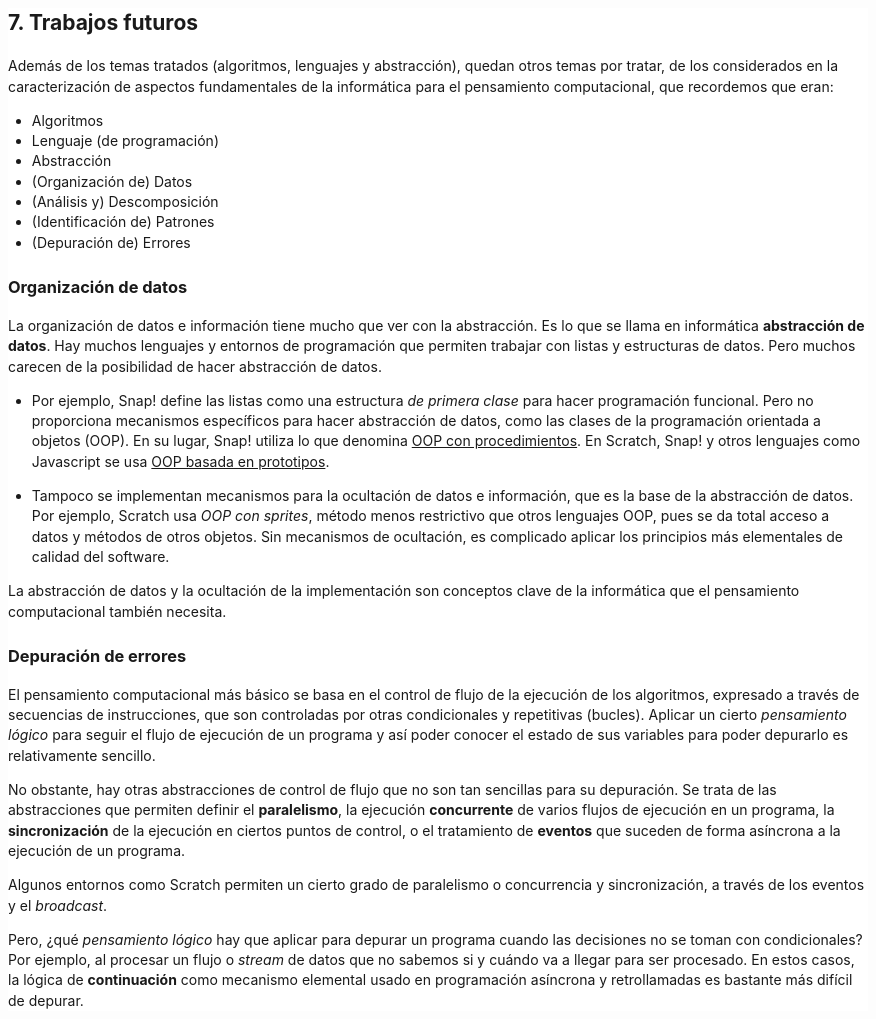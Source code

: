 ## 7. Trabajos futuros

Además de los temas tratados (algoritmos, lenguajes y abstracción), quedan otros temas por tratar, de los considerados en la caracterización de aspectos fundamentales de la informática para el pensamiento computacional, que recordemos que eran:

- Algoritmos
- Lenguaje (de programación)
- Abstracción
- (Organización de) Datos
- (Análisis y) Descomposición
- (Identificación de) Patrones
- (Depuración de) Errores

### Organización de datos

La organización de datos e información tiene mucho que ver con la abstracción. Es lo que se llama en informática **abstracción de datos**. Hay muchos lenguajes y entornos de programación que permiten trabajar con listas y estructuras de datos. Pero muchos carecen de la posibilidad de hacer abstracción de datos.

- Por ejemplo, Snap! define las listas como una estructura *de primera clase* para hacer programación funcional. Pero no proporciona mecanismos específicos para hacer abstracción de datos, como las clases de la programación orientada a objetos (OOP). En su lugar, Snap! utiliza lo que denomina [OOP con procedimientos](https://snap.haritop.sites.sch.gr/snap/help/SnapManual.pdf). En Scratch, Snap! y otros lenguajes como Javascript se usa [OOP basada en prototipos](https://en.scratch-wiki.info/wiki/Object-Oriented_Programming).

- Tampoco se implementan mecanismos para la ocultación de datos e información, que es la base de la abstracción de datos. Por ejemplo, Scratch usa *OOP con sprites*, método menos restrictivo que otros lenguajes OOP, pues se da total acceso a datos y métodos de otros objetos.  Sin mecanismos de ocultación, es complicado aplicar los principios más elementales de calidad del software.

La abstracción de datos y la ocultación de la implementación son conceptos clave de la informática que el pensamiento computacional también necesita.

### Depuración de errores

El pensamiento computacional más básico se basa en el control de flujo de la ejecución de los algoritmos, expresado a través de secuencias de instrucciones, que son controladas por otras condicionales y repetitivas (bucles). Aplicar un cierto *pensamiento lógico* para seguir el flujo de ejecución de un programa y así poder conocer el estado de sus variables para poder depurarlo es relativamente sencillo.

No obstante, hay otras abstracciones de control de flujo que no son tan sencillas para su depuración. Se trata de las abstracciones que permiten definir el **paralelismo**, la ejecución **concurrente** de varios flujos de ejecución en un programa, la **sincronización** de la ejecución en ciertos puntos de control, o el tratamiento de **eventos** que suceden de forma asíncrona a la ejecución de un programa.

Algunos entornos como Scratch permiten un cierto grado de paralelismo o concurrencia y sincronización, a través de los eventos y el *broadcast*.

Pero, ¿qué *pensamiento lógico* hay que aplicar para depurar un programa cuando las decisiones no se toman con condicionales? Por ejemplo, al procesar un flujo o *stream* de datos que no sabemos si y cuándo va a llegar para ser procesado. En estos casos, la lógica de **continuación** como mecanismo elemental usado en programación asíncrona y retrollamadas es bastante más difícil de depurar.
